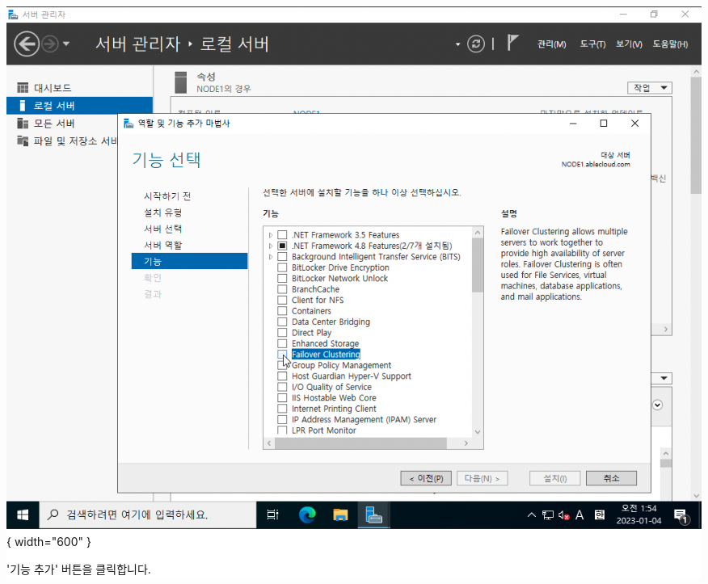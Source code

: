 ![3tier-windows-db-98](../../../assets/images/3tier-windows/3tier-windows-db-98.png){ width="600" }
</center>

'기능 추가' 버튼을 클릭합니다.

<center>